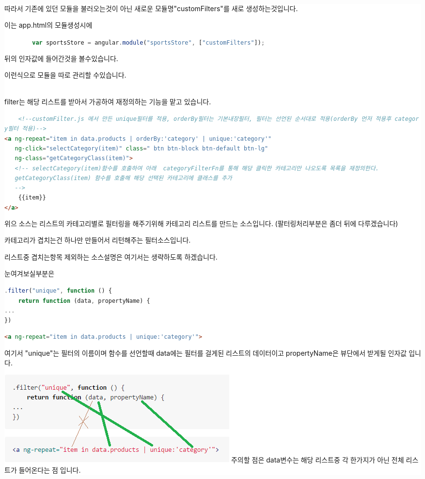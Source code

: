 
따라서 기존에 있던 모듈을 불러오는것이 아닌 새로운 모듈명"customFilters"를 새로 생성하는것입니다.

이는 app.html의 모듈생성시에 
```javascript
        var sportsStore = angular.module("sportsStore", ["customFilters"]);
```
뒤의 인자값에 들어간것을 볼수있습니다.

이런식으로 모듈을 따로 관리할 수있습니다.

<br>
filter는 해당 리스트를 받아서 가공하여 재정의하는 기능을 맡고 있습니다.

```html
    <!--customFilter.js 에서 만든 unique필터를 적용, orderBy필터는 기본내장필터, 필터는 선언된 순서대로 적용(orderBy 먼저 적용후 category필터 적용)-->
<a ng-repeat="item in data.products | orderBy:'category' | unique:'category'"
   ng-click="selectCategory(item)" class=" btn btn-block btn-default btn-lg" 
   ng-class="getCategoryClass(item)">
   <!-- selectCategory(item)함수를 호출하여 아래  categoryFilterFn를 통해 해당 클릭한 카테고리만 나오도록 목록을 재정의한다.
   getCategoryClass(item) 함수를 호출해 해당 선택된 카테고리에 클래스를 추가
   -->
    {{item}}
</a>
```
위으 소스는 리스트의 카테고리별로 필터링을 해주기위해 카테고리 리스트를 만드는 소스입니다. (팔터링처리부분은 좀더 뒤에 다루겠습니다)

카테고리가 겹치는건 하나만 만들어서 리턴해주는 필터소스입니다.

리스트중 겹치는항목 제외하는 소스설명은 여기서는 생략하도록 하겠습니다.

눈여겨보실부분은 
```javascript
.filter("unique", function () {
    return function (data, propertyName) {
...
})
```
```html
<a ng-repeat="item in data.products | unique:'category'">
```
여기서 "unique"는 필터의 이름이며 
함수를 선언할때 data에는 필터를 걸게된 리스트의 데이터이고 propertyName은 뷰단에서 받게될 인자값 입니다.

![바인드](filterBind.png)
주의할 점은 data변수는 해당 리스트중 각 한가지가 아닌 전체 리스트가 들어온다는 점 입니다.
